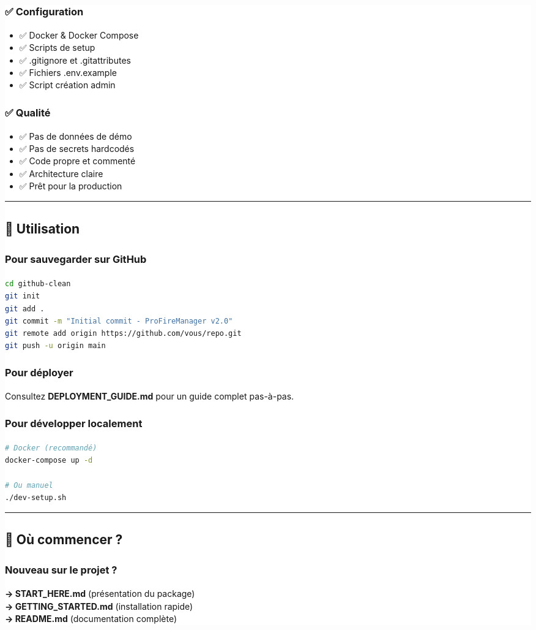 ### ✅ Configuration
- ✅ Docker & Docker Compose
- ✅ Scripts de setup
- ✅ .gitignore et .gitattributes
- ✅ Fichiers .env.example
- ✅ Script création admin

### ✅ Qualité
- ✅ Pas de données de démo
- ✅ Pas de secrets hardcodés
- ✅ Code propre et commenté
- ✅ Architecture claire
- ✅ Prêt pour la production

---

## 🚀 Utilisation

### Pour sauvegarder sur GitHub

```bash
cd github-clean
git init
git add .
git commit -m "Initial commit - ProFireManager v2.0"
git remote add origin https://github.com/vous/repo.git
git push -u origin main
```

### Pour déployer

Consultez **DEPLOYMENT_GUIDE.md** pour un guide complet pas-à-pas.

### Pour développer localement

```bash
# Docker (recommandé)
docker-compose up -d

# Ou manuel
./dev-setup.sh
```

---

## 📖 Où commencer ?

### Nouveau sur le projet ?
**→ START_HERE.md** (présentation du package)  
**→ GETTING_STARTED.md** (installation rapide)  
**→ README.md** (documentation complète)
